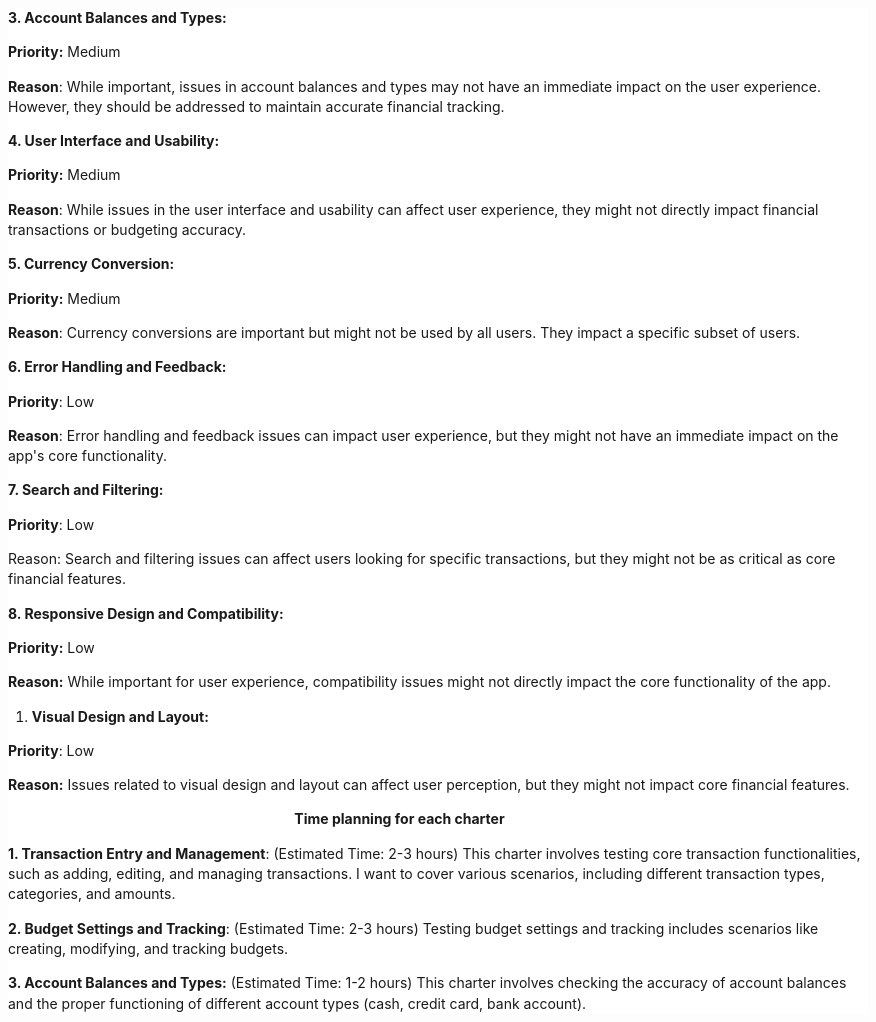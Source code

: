 **3. Account Balances and Types:**

**Priority:** Medium

**Reason**: While important, issues in account balances and types may not have an immediate impact on the user experience. However, they should be addressed to maintain accurate financial tracking.

**4. User Interface and Usability:**

**Priority:** Medium

**Reason**: While issues in the user interface and usability can affect user experience, they might not directly impact financial transactions or budgeting accuracy.

**5. Currency Conversion:**

**Priority:** Medium

**Reason**: Currency conversions are important but might not be used by all users. They impact a specific subset of users.

**6. Error Handling and Feedback:**

**Priority**: Low

**Reason**: Error handling and feedback issues can impact user experience, but they might not have an immediate impact on the app's core functionality.

**7. Search and Filtering:**

**Priority**: Low

Reason: Search and filtering issues can affect users looking for specific transactions, but they might not be as critical as core financial features.

**8. Responsive Design and Compatibility:**

**Priority:** Low

**Reason:** While important for user experience, compatibility issues might not directly impact the core functionality of the app.

1. **Visual Design and Layout:** 

**Priority**: Low 

**Reason:** Issues related to visual design and layout can affect user perception, but they might not impact core financial features.

`                                        `**Time planning for each charter**

**1. Transaction Entry and Management**: (Estimated Time: 2-3 hours) This charter involves testing core transaction functionalities, such as adding, editing, and managing transactions. I want to cover various scenarios, including different transaction types, categories, and amounts.

**2. Budget Settings and Tracking**: (Estimated Time: 2-3 hours) Testing budget settings and tracking includes scenarios like creating, modifying, and tracking budgets. 

**3. Account Balances and Types:** (Estimated Time: 1-2 hours) This charter involves checking the accuracy of account balances and the proper functioning of different account types (cash, credit card, bank account).
